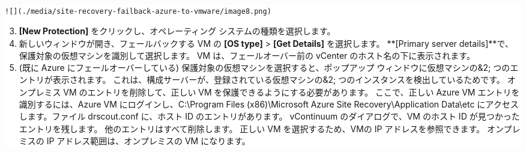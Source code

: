     ![](./media/site-recovery-failback-azure-to-vmware/image8.png)
3. **[New Protection]** をクリックし、オペレーティング システムの種類を選択します。
4. 新しいウィンドウが開き、フェールバックする VM の **[OS type]**  >  **[Get Details]** を選択します。 **[Primary server details]**で、保護対象の仮想マシンを識別して選択します。 VM は、フェールオーバー前の vCenter のホスト名の下に表示されます。
5. (既に Azure にフェールオーバーしている) 保護対象の仮想マシンを選択すると、ポップアップ ウィンドウに仮想マシンの&2; つのエントリが表示されます。 これは、構成サーバーが、登録されている仮想マシンの&2; つのインスタンスを検出しているためです。 オンプレミス VM のエントリを削除して、正しい VM を保護できるようにする必要があります。 ここで、正しい Azure VM エントリを識別するには、Azure VM にログインし、C:\Program Files (x86)\Microsoft Azure Site Recovery\Application Data\etc にアクセスします。ファイル drscout.conf に、ホスト ID のエントリがあります。 vContinuum のダイアログで、VM のホスト ID が見つかったエントリを残します。 他のエントリはすべて削除します。 正しい VM を選択するため、VMの IP アドレスを参照できます。 オンプレミスの IP アドレス範囲は、オンプレミスの VM になります。
